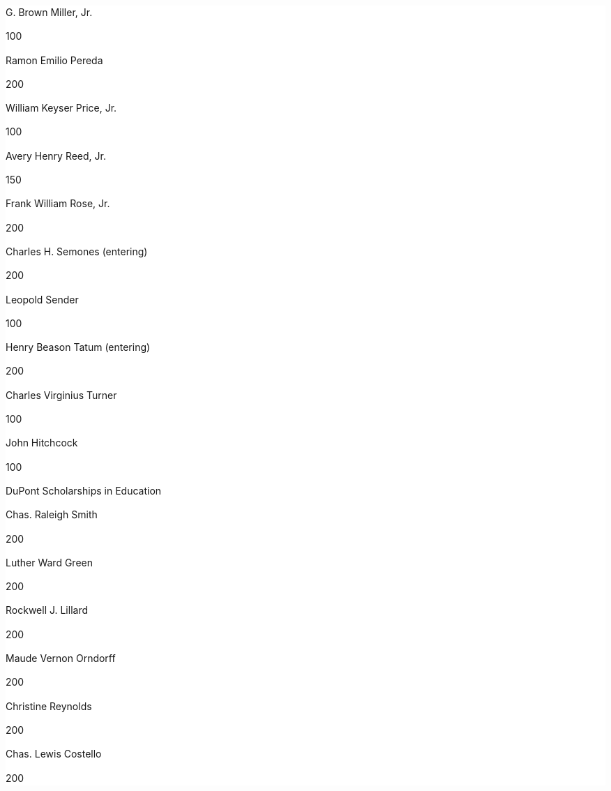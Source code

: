 G. Brown Miller, Jr.

100

Ramon Emilio Pereda

200

William Keyser Price, Jr.

100

Avery Henry Reed, Jr.

150

Frank William Rose, Jr.

200

Charles H. Semones (entering)

200

Leopold Sender

100

Henry Beason Tatum (entering)

200

Charles Virginius Turner

100

John Hitchcock

100

DuPont Scholarships in Education

Chas. Raleigh Smith

200

Luther Ward Green

200

Rockwell J. Lillard

200

Maude Vernon Orndorff

200

Christine Reynolds

200

Chas. Lewis Costello

200
